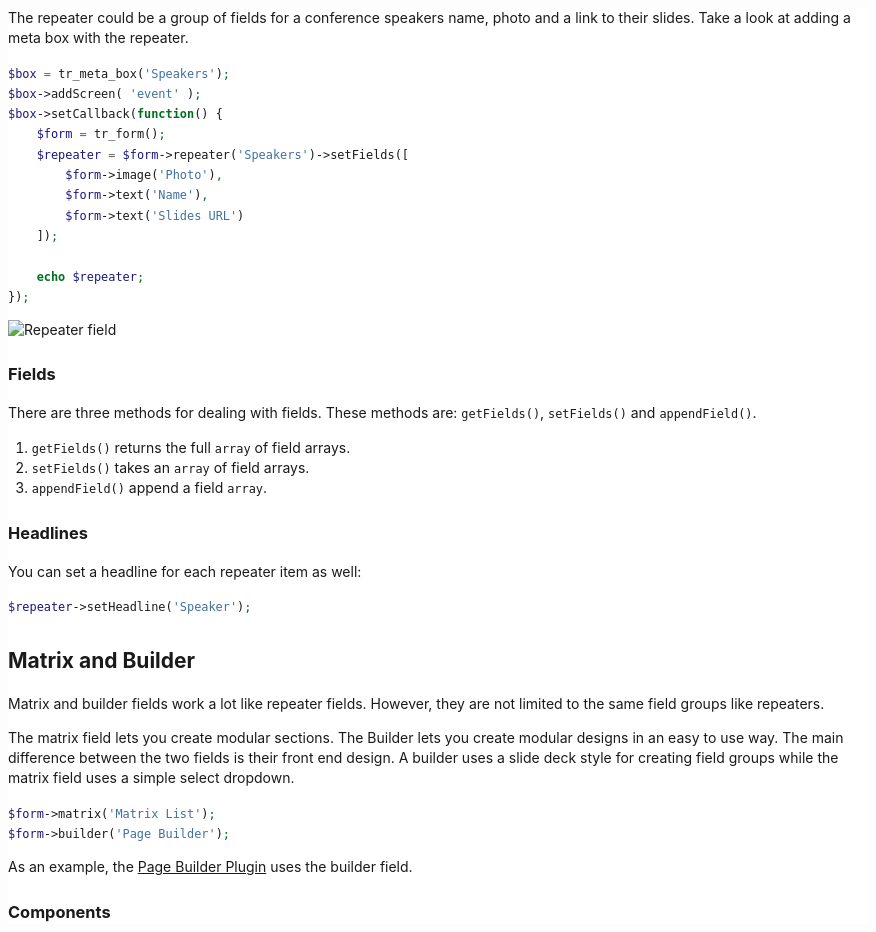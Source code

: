 The repeater could be a group of fields for a conference speakers name, photo and a link to their slides. Take a look at adding a meta box with the repeater.

```php 
$box = tr_meta_box('Speakers');
$box->addScreen( 'event' );
$box->setCallback(function() {
    $form = tr_form();
    $repeater = $form->repeater('Speakers')->setFields([
        $form->image('Photo'),
        $form->text('Name'),
        $form->text('Slides URL')
    ]);

    echo $repeater;
});
```

![Repeater field](https://l.rb.typerocket.test/wp-content/uploads/2015/07/docs-repeater-field-typerocket.png)

### Fields

There are three methods for dealing with fields. These methods are: `getFields()`, `setFields()` and `appendField()`.

1. `getFields()` returns the full `array` of field arrays.
2. `setFields()` takes an `array` of field arrays.
3. `appendField()` append a field `array`.

### Headlines

You can set a headline for each repeater item as well:

```php
$repeater->setHeadline('Speaker');
```

## Matrix and Builder

Matrix and builder fields work a lot like repeater fields. However, they are not limited to the same field groups like repeaters.

The matrix field lets you create modular sections. The Builder lets you create modular designs in an easy to use way. The main difference between the two fields is their front end design. A builder uses a slide deck style for creating field groups while the matrix field uses a simple select dropdown. 

```php
$form->matrix('Matrix List');
$form->builder('Page Builder');
```

As an example, the [Page Builder Plugin](/docs/v3/builder/) uses the builder field.

### Components
